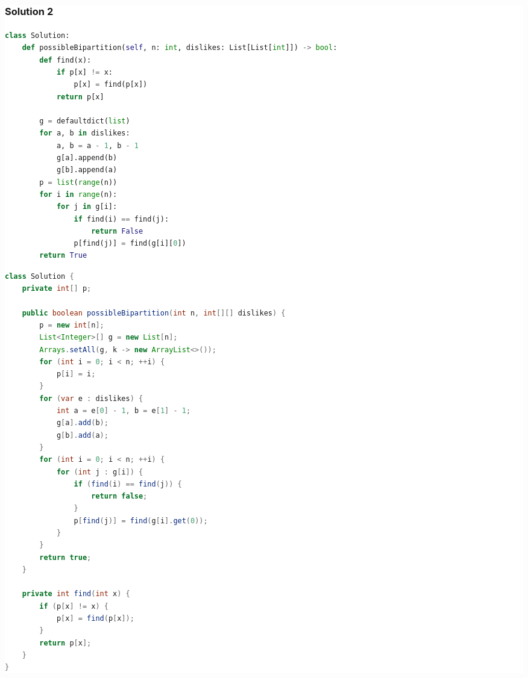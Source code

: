 

### Solution 2



```python
class Solution:
    def possibleBipartition(self, n: int, dislikes: List[List[int]]) -> bool:
        def find(x):
            if p[x] != x:
                p[x] = find(p[x])
            return p[x]

        g = defaultdict(list)
        for a, b in dislikes:
            a, b = a - 1, b - 1
            g[a].append(b)
            g[b].append(a)
        p = list(range(n))
        for i in range(n):
            for j in g[i]:
                if find(i) == find(j):
                    return False
                p[find(j)] = find(g[i][0])
        return True
```

```java
class Solution {
    private int[] p;

    public boolean possibleBipartition(int n, int[][] dislikes) {
        p = new int[n];
        List<Integer>[] g = new List[n];
        Arrays.setAll(g, k -> new ArrayList<>());
        for (int i = 0; i < n; ++i) {
            p[i] = i;
        }
        for (var e : dislikes) {
            int a = e[0] - 1, b = e[1] - 1;
            g[a].add(b);
            g[b].add(a);
        }
        for (int i = 0; i < n; ++i) {
            for (int j : g[i]) {
                if (find(i) == find(j)) {
                    return false;
                }
                p[find(j)] = find(g[i].get(0));
            }
        }
        return true;
    }

    private int find(int x) {
        if (p[x] != x) {
            p[x] = find(p[x]);
        }
        return p[x];
    }
}
```
